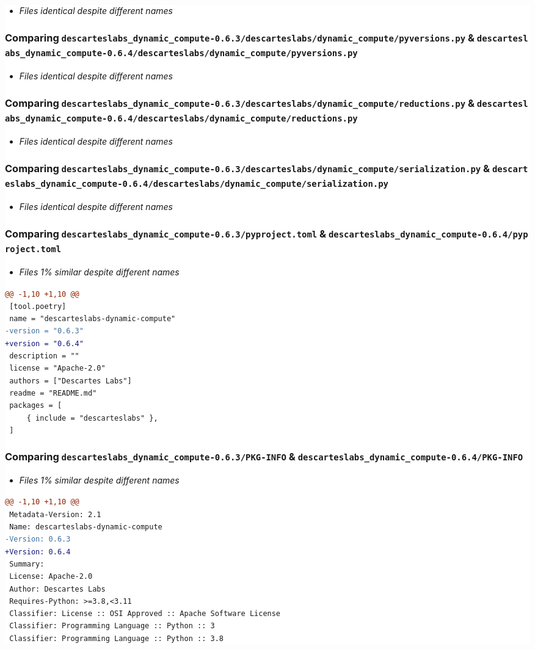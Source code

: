  * *Files identical despite different names*

### Comparing `descarteslabs_dynamic_compute-0.6.3/descarteslabs/dynamic_compute/pyversions.py` & `descarteslabs_dynamic_compute-0.6.4/descarteslabs/dynamic_compute/pyversions.py`

 * *Files identical despite different names*

### Comparing `descarteslabs_dynamic_compute-0.6.3/descarteslabs/dynamic_compute/reductions.py` & `descarteslabs_dynamic_compute-0.6.4/descarteslabs/dynamic_compute/reductions.py`

 * *Files identical despite different names*

### Comparing `descarteslabs_dynamic_compute-0.6.3/descarteslabs/dynamic_compute/serialization.py` & `descarteslabs_dynamic_compute-0.6.4/descarteslabs/dynamic_compute/serialization.py`

 * *Files identical despite different names*

### Comparing `descarteslabs_dynamic_compute-0.6.3/pyproject.toml` & `descarteslabs_dynamic_compute-0.6.4/pyproject.toml`

 * *Files 1% similar despite different names*

```diff
@@ -1,10 +1,10 @@
 [tool.poetry]
 name = "descarteslabs-dynamic-compute"
-version = "0.6.3"
+version = "0.6.4"
 description = ""
 license = "Apache-2.0"
 authors = ["Descartes Labs"]
 readme = "README.md"
 packages = [
     { include = "descarteslabs" },
 ]
```

### Comparing `descarteslabs_dynamic_compute-0.6.3/PKG-INFO` & `descarteslabs_dynamic_compute-0.6.4/PKG-INFO`

 * *Files 1% similar despite different names*

```diff
@@ -1,10 +1,10 @@
 Metadata-Version: 2.1
 Name: descarteslabs-dynamic-compute
-Version: 0.6.3
+Version: 0.6.4
 Summary: 
 License: Apache-2.0
 Author: Descartes Labs
 Requires-Python: >=3.8,<3.11
 Classifier: License :: OSI Approved :: Apache Software License
 Classifier: Programming Language :: Python :: 3
 Classifier: Programming Language :: Python :: 3.8
```

